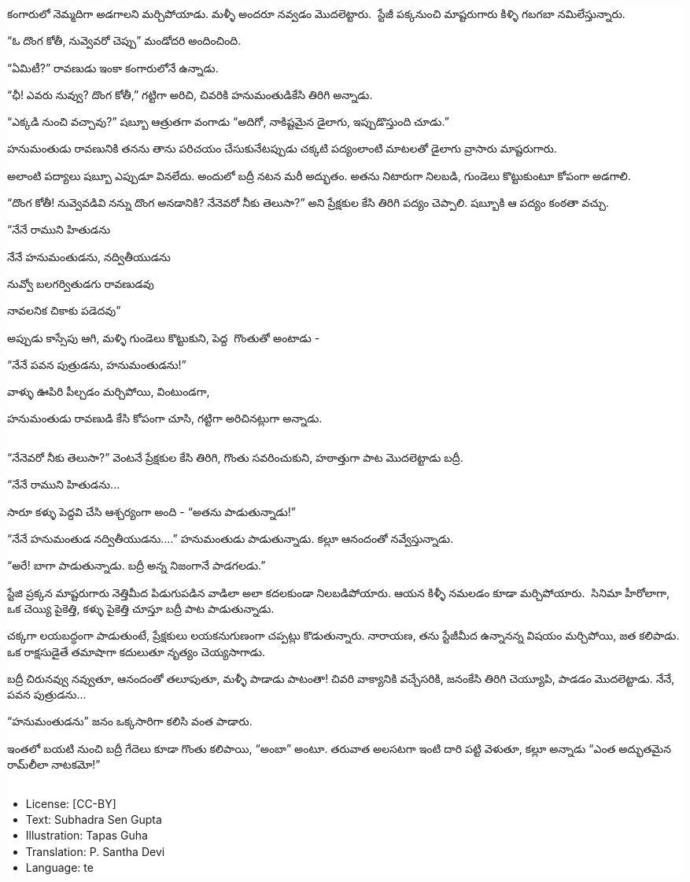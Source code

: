 కంగారులో నెమ్మదిగా అడగాలని మర్చిపోయాడు. మళ్ళీ అందరూ నవ్వడం మొదలెట్టారు.  స్టేజీ పక్కనుంచి మాష్టరుగారు కిళ్ళి గబగబా నమిలేస్తున్నారు. 

“ఓ దొంగ కోతీ, నువ్వెవరో చెప్పు” మండోదరి అందించింది. 

“ఏమిటీ?” రావణుడు ఇంకా కంగారులోనే ఉన్నాడు.

“ఛీ! ఎవరు నువ్వు? దొంగ కోతీ,” గట్టిగా అరిచి, చివరికి హనుమంతుడికేసి తిరిగి అన్నాడు. 

“ఎక్కడి నుంచి వచ్చావు?” షబ్బూ ఆత్రుతగా వంగాడు “అదిగో, నాకిష్టమైన డైలాగు, ఇప్పుడొస్తుంది చూడు.” 

హనుమంతుడు రావణునికి తనను తాను పరిచయం చేసుకునేటప్పుడు చక్కటి పద్యంలాంటి మాటలతో డైలాగు వ్రాసారు మాష్టరుగారు.

అలాంటి పద్యాలు షబ్బూ ఎప్పుడూ వినలేదు. అందులో బద్రీ నటన మరీ అద్భుతం. అతను నిటారుగా నిలబడి, గుండెలు కొట్టుకుంటూ కోపంగా అడగాలి. 

“దొంగ కోతీ! నువ్వెవడివి నన్ను దొంగ అనడానికి? నేనెవరో నీకు తెలుసా?” అని ప్రేక్షకుల కేసి తిరిగి పద్యం చెప్పాలి. షబ్బూకి ఆ పద్యం కంఠతా వచ్చు. 

“నేనే రాముని హితుడను 

నేనే హనుమంతుడను, నద్వితీయుడను 

నువ్వో బలగర్వితుడగు రావణుడవు 

నావలనిక చికాకు పడెదవు” 

అప్పుడు కాస్సేపు ఆగి, మళ్ళి గుండెలు కొట్టుకుని, పెద్ద  గొంతుతో అంటాడు -  

“నేనే పవన పుత్రుడను, హనుమంతుడను!” 

వాళ్ళు ఊపిరి పీల్చడం మర్చిపోయి, వింటుండగా,  

హనుమంతుడు రావణుడి కేసి కోపంగా చూసి, గట్టిగా అరిచినట్లుగా అన్నాడు. 

##
“నేనెవరో నీకు తెలుసా?” వెంటనే ప్రేక్షకుల కేసి తిరిగి, గొంతు సవరించుకుని, హఠాత్తుగా పాట మొదలెట్టాడు బద్రీ. 

“నేనే రాముని హితుడను... 

సారూ కళ్ళు పెద్దవి చేసి ఆశ్చర్యంగా అంది - “అతను పాడుతున్నాడు!” 

“నేనే హనుమంతుడ నద్వితీయుడను....” హనుమంతుడు పాడుతున్నాడు. కల్లూ ఆనందంతో నవ్వేస్తున్నాడు. 

“అరే! బాగా పాడుతున్నాడు. బద్రీ అన్న నిజంగానే పాడగలడు.”

స్టేజి ప్రక్కన మాష్టరుగారు నెత్తిమీద పిడుగుపడిన వాడిలా అలా కదలకుండా నిలబడిపోయారు. ఆయన కిళ్ళీ నమలడం కూడా మర్చిపోయారు.  సినిమా హీరోలాగా, ఒక చెయ్యి పైకెత్తి, కళ్ళు పైకెత్తి చూస్తూ బద్రీ పాట పాడుతున్నాడు.

చక్కగా లయబద్ధంగా పాడుతుంటే, ప్రేక్షకులు లయకనుగుణంగా చప్పట్లు కొడుతున్నారు. నారాయణ, తను స్టేజీమీద ఉన్నానన్న విషయం మర్చిపోయి, జత కలిపాడు. ఒక రాక్షసుడైతే తమాషాగా కదులుతూ నృత్యం చెయ్యసాగాడు.

బద్రీ చిరునవ్వు నవ్వుతూ, ఆనందంతో తలూపుతూ, మళ్ళీ పాడాడు పాటంతా! చివరి వాక్యానికి వచ్చేసరికి, జనంకేసి తిరిగి చెయ్యూపి, పాడడం మొదలెట్టాడు. నేనే, పవన పుత్రుడను... 

“హనుమంతుడను” జనం ఒక్కసారిగా కలిసి వంత పాడారు.

ఇంతలో బయటి నుంచి బద్రీ గేదెలు కూడా గొంతు కలిపాయి, “అంబా” అంటూ. తరువాత అలసటగా ఇంటి దారి పట్టి వెళుతూ, కల్లూ అన్నాడు “ఎంత అద్భుతమైన రామ్‌లీలా నాటకమో!” 

##
* License: [CC-BY]
* Text: Subhadra Sen Gupta
* Illustration: Tapas Guha
* Translation: P. Santha Devi
* Language: te
